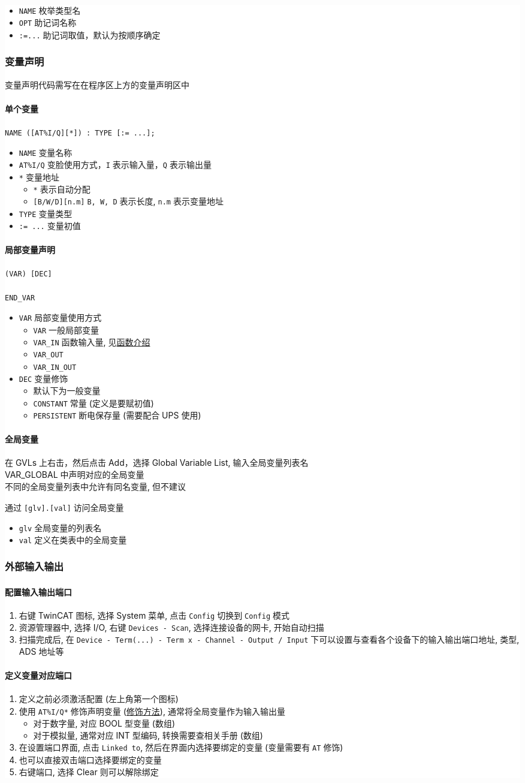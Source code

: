 * `NAME` 枚举类型名
* `OPT` 助记词名称
* `:=...` 助记词取值，默认为按顺序确定

### 变量声明
变量声明代码需写在在程序区上方的变量声明区中

#### 单个变量
`NAME ([AT%I/Q][*]) : TYPE [:= ...];`

* `NAME` 变量名称
* `AT%I/Q` 变脸使用方式，`I` 表示输入量，`Q` 表示输出量
* `*` 变量地址
    * `*`  表示自动分配
    * `[B/W/D][n.m]` `B, W, D` 表示长度, `n.m` 表示变量地址 
* `TYPE` 变量类型
* `:= ...` 变量初值

#### 局部变量声明
```iecst
(VAR) [DEC]

END_VAR
```
* `VAR` 局部变量使用方式
    * `VAR` 一般局部变量
    * `VAR_IN` 函数输入量, 见[函数介绍](#函数-function)
    * `VAR_OUT` 
    * `VAR_IN_OUT` 
* `DEC` 变量修饰
    * 默认下为一般变量
    * `CONSTANT` 常量 (定义是要赋初值)
    * `PERSISTENT` 断电保存量 (需要配合 UPS 使用)

#### 全局变量
在 GVLs 上右击，然后点击 Add，选择 Global Variable List, 输入全局变量列表名  
VAR_GLOBAL 中声明对应的全局变量  
不同的全局变量列表中允许有同名变量, 但不建议

通过 `[glv].[val]` 访问全局变量
* `glv` 全局变量的列表名
* `val` 定义在类表中的全局变量

### 外部输入输出
#### 配置输入输出端口
1. 右键 TwinCAT 图标, 选择 System 菜单, 点击 `Config` 切换到 `Config` 模式
1. 资源管理器中, 选择 I/O, 右键 `Devices - Scan`, 选择连接设备的网卡, 开始自动扫描
1. 扫描完成后, 在 `Device - Term(...) - Term x - Channel - Output / Input` 下可以设置与查看各个设备下的输入输出端口地址, 类型, ADS 地址等

#### 定义变量对应端口
1. 定义之前必须激活配置 (左上角第一个图标)  
1. 使用 `AT%I/Q*` 修饰声明变量 ([修饰方法](#单个变量)), 通常将全局变量作为输入输出量
    * 对于数字量, 对应 BOOL 型变量 (数组)
    * 对于模拟量, 通常对应 INT 型编码, 转换需要查相关手册 (数组)
1. 在设置端口界面, 点击 `Linked to`, 然后在界面内选择要绑定的变量 (变量需要有 `AT` 修饰)
1. 也可以直接双击端口选择要绑定的变量
1. 右键端口, 选择 Clear 则可以解除绑定
